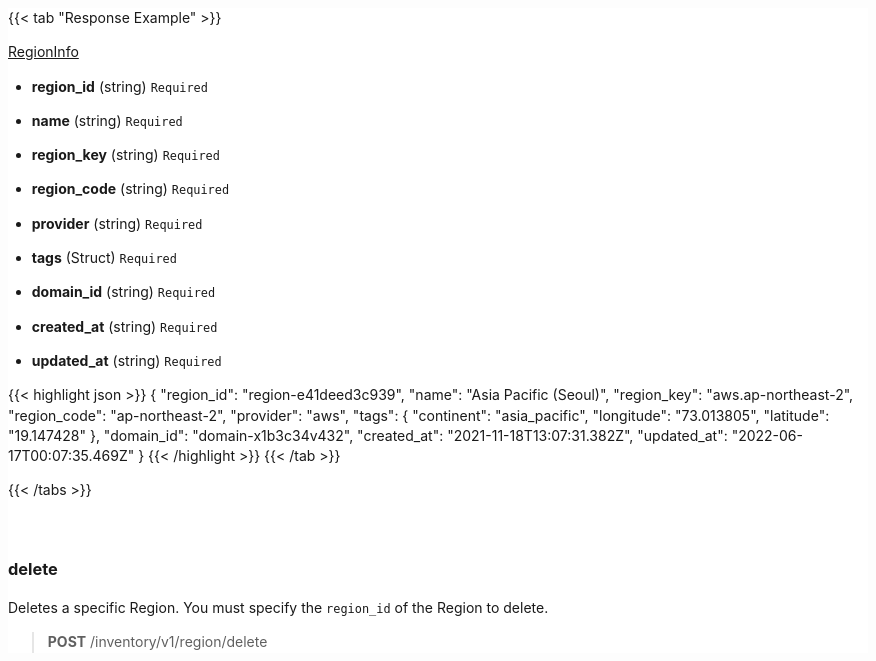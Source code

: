 
 {{< tab "Response Example" >}}

[RegionInfo](#REGIONINFO)
* **region_id** (string)   `Required` 

* **name** (string)   `Required` 

* **region_key** (string)   `Required` 

* **region_code** (string)   `Required` 

* **provider** (string)   `Required` 

* **tags** (Struct)   `Required` 

* **domain_id** (string)   `Required` 

* **created_at** (string)   `Required` 

* **updated_at** (string)   `Required` 



{{< highlight json >}}
{
   "region_id": "region-e41deed3c939",
   "name": "Asia Pacific (Seoul)",
   "region_key": "aws.ap-northeast-2",
   "region_code": "ap-northeast-2",
   "provider": "aws",
   "tags": {
       "continent": "asia_pacific",
       "longitude": "73.013805",
       "latitude": "19.147428"
   },
   "domain_id": "domain-x1b3c34v432",
   "created_at": "2021-11-18T13:07:31.382Z",
   "updated_at": "2022-06-17T00:07:35.469Z"
}
{{< /highlight >}}
{{< /tab >}}


{{< /tabs >}}


    
<br>

### delete

Deletes a specific Region. You must specify the `region_id` of the Region to delete.



> **POST** /inventory/v1/region/delete
>




